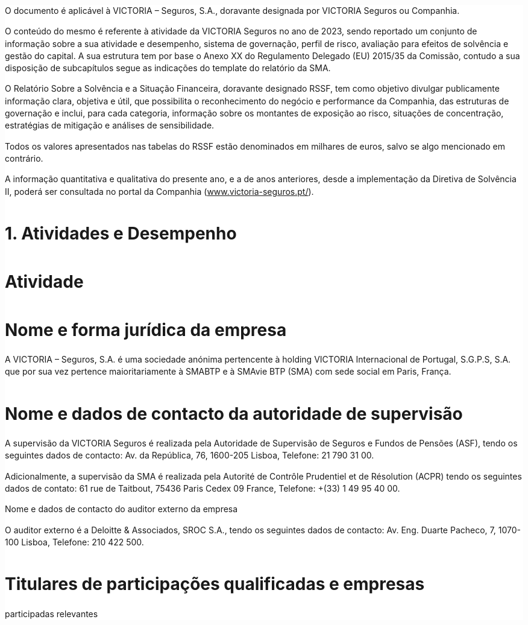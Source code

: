 O documento é aplicável à VICTORIA – Seguros, S.A., doravante designada por VICTORIA Seguros ou Companhia.  

O conteúdo do mesmo é referente à atividade da VICTORIA Seguros no ano de 2023, sendo reportado um conjunto de informação sobre a sua atividade e desempenho, sistema de governação, perfil de risco, avaliação para efeitos de solvência e gestão do capital. A sua estrutura tem por base o Anexo XX do Regulamento Delegado (EU) 2015/35 da Comissão, contudo a sua disposição de subcapítulos segue as indicações do template do relatório da SMA.  

O Relatório Sobre a Solvência e a Situação Financeira, doravante designado RSSF, tem como objetivo divulgar publicamente informação clara, objetiva e útil, que possibilita o reconhecimento do negócio e performance da Companhia, das estruturas de governação e inclui, para cada categoria, informação sobre os montantes de exposição ao risco, situações de concentração, estratégias de mitigação e análises de sensibilidade.  

Todos os valores apresentados nas tabelas do RSSF estão denominados em milhares de euros, salvo se algo mencionado em contrário.  

A informação quantitativa e qualitativa do presente ano, e a de anos anteriores, desde a implementação da Diretiva de Solvência II, poderá ser consultada no portal da Companhia (www.victoria-seguros.pt/).  

# 1. Atividades e Desempenho  

# Atividade  

# Nome e forma jurídica da empresa  

A VICTORIA – Seguros, S.A. é uma sociedade anónima pertencente à holding VICTORIA Internacional de Portugal, S.G.P.S, S.A. que por sua vez pertence maioritariamente à SMABTP e à SMAvie BTP (SMA) com sede social em Paris, França.  

# Nome e dados de contacto da autoridade de supervisão  

A supervisão da VICTORIA Seguros é realizada pela Autoridade de Supervisão de Seguros e Fundos de Pensões (ASF), tendo os seguintes dados de contacto: Av. da República, 76, 1600-205 Lisboa, Telefone: 21 790 31 00.  

Adicionalmente, a supervisão da SMA é realizada pela Autorité de Contrôle Prudentiel et de Résolution (ACPR) tendo os seguintes dados de contato: 61 rue de Taitbout, 75436 Paris Cedex 09 France, Telefone: $+(33)$ 1 49 95 40 00.  

Nome e dados de contacto do auditor externo da empresa  

O auditor externo é a Deloitte & Associados, SROC S.A., tendo os seguintes dados de contacto: Av. Eng. Duarte Pacheco, 7, 1070-100 Lisboa, Telefone: 210 422 500.  

# Titulares de participações qualificadas e empresas  

participadas relevantes  
